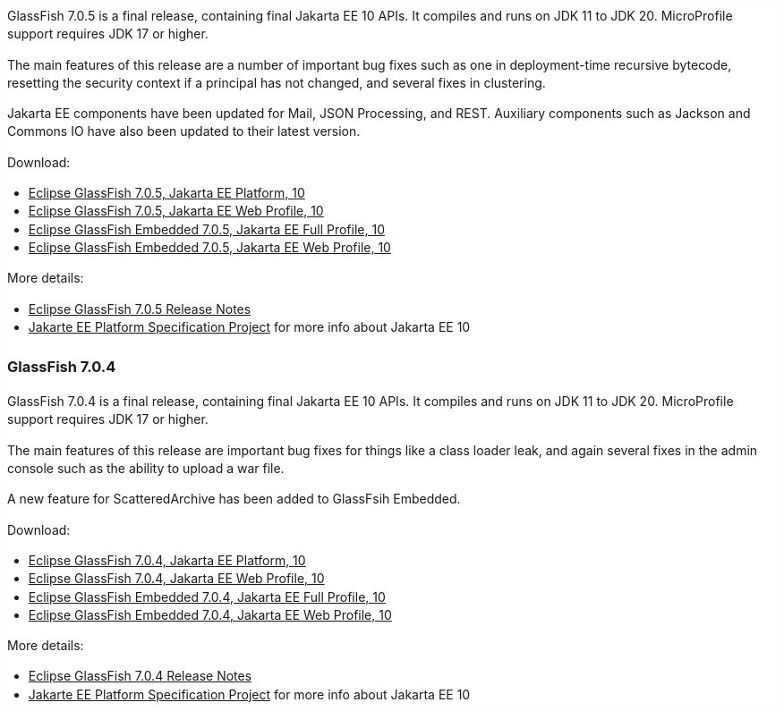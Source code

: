 GlassFish 7.0.5 is a final release, containing final Jakarta EE 10 APIs. It compiles and runs on JDK 11 to JDK 20. MicroProfile support requires JDK 17 or higher.

The main features of this release are a number of important bug fixes such as one in deployment-time recursive bytecode, resetting the security context if a principal has not changed, and several fixes in clustering.

Jakarta EE components have been updated for Mail, JSON Processing, and REST. Auxiliary components such as Jackson and Commons IO have also been updated to their latest version.

Download:

* [Eclipse GlassFish 7.0.5, Jakarta EE Platform, 10](https://www.eclipse.org/downloads/download.php?file=/ee4j/glassfish/glassfish-7.0.5.zip)
* [Eclipse GlassFish 7.0.5, Jakarta EE Web Profile, 10](https://www.eclipse.org/downloads/download.php?file=/ee4j/glassfish/web-7.0.5.zip)
* [Eclipse GlassFish Embedded 7.0.5, Jakarta EE Full Profile, 10](https://search.maven.org/artifact/org.glassfish.main.extras/glassfish-embedded-all/7.0.5/jar)
* [Eclipse GlassFish Embedded 7.0.5, Jakarta EE Web Profile, 10](https://search.maven.org/artifact/org.glassfish.main.extras/glassfish-embedded-web/7.0.5/jar)

More details:

* [Eclipse GlassFish 7.0.5 Release Notes](https://github.com/eclipse-ee4j/glassfish/releases/tag/7.0.5)
* [Jakarte EE Platform Specification Project](https://jakartaee.github.io/jakartaee-platform/) for more info about Jakarta EE 10


### GlassFish 7.0.4

GlassFish 7.0.4 is a final release, containing final Jakarta EE 10 APIs. It compiles and runs on JDK 11 to JDK 20. MicroProfile support requires JDK 17 or higher.

The main features of this release are important bug fixes for things like a class loader leak, and again several fixes in the admin console such as the ability to upload a war file.

A new feature for ScatteredArchive has been added to GlassFsih Embedded.

Download:

* [Eclipse GlassFish 7.0.4, Jakarta EE Platform, 10](https://www.eclipse.org/downloads/download.php?file=/ee4j/glassfish/glassfish-7.0.4.zip)
* [Eclipse GlassFish 7.0.4, Jakarta EE Web Profile, 10](https://www.eclipse.org/downloads/download.php?file=/ee4j/glassfish/web-7.0.4.zip)
* [Eclipse GlassFish Embedded 7.0.4, Jakarta EE Full Profile, 10](https://search.maven.org/artifact/org.glassfish.main.extras/glassfish-embedded-all/7.0.4/jar)
* [Eclipse GlassFish Embedded 7.0.4, Jakarta EE Web Profile, 10](https://search.maven.org/artifact/org.glassfish.main.extras/glassfish-embedded-web/7.0.4/jar)

More details:

* [Eclipse GlassFish 7.0.4 Release Notes](https://github.com/eclipse-ee4j/glassfish/releases/tag/7.0.4)
* [Jakarte EE Platform Specification Project](https://jakartaee.github.io/jakartaee-platform/) for more info about Jakarta EE 10

